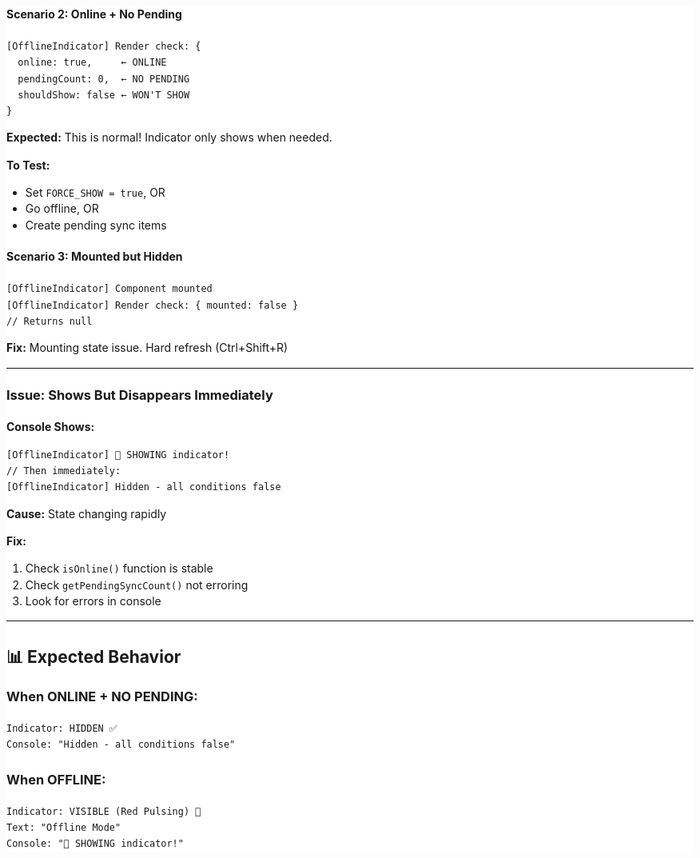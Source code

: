#### Scenario 2: Online + No Pending
```
[OfflineIndicator] Render check: { 
  online: true,     ← ONLINE
  pendingCount: 0,  ← NO PENDING
  shouldShow: false ← WON'T SHOW
}
```
**Expected:** This is normal! Indicator only shows when needed.

**To Test:** 
- Set `FORCE_SHOW = true`, OR
- Go offline, OR
- Create pending sync items

#### Scenario 3: Mounted but Hidden
```
[OfflineIndicator] Component mounted
[OfflineIndicator] Render check: { mounted: false }
// Returns null
```
**Fix:** Mounting state issue. Hard refresh (Ctrl+Shift+R)

---

### Issue: Shows But Disappears Immediately

**Console Shows:**
```
[OfflineIndicator] 🎯 SHOWING indicator!
// Then immediately:
[OfflineIndicator] Hidden - all conditions false
```

**Cause:** State changing rapidly

**Fix:** 
1. Check `isOnline()` function is stable
2. Check `getPendingSyncCount()` not erroring
3. Look for errors in console

---

## 📊 Expected Behavior

### When ONLINE + NO PENDING:
```
Indicator: HIDDEN ✅
Console: "Hidden - all conditions false"
```

### When OFFLINE:
```
Indicator: VISIBLE (Red Pulsing) 🔴
Text: "Offline Mode"
Console: "🎯 SHOWING indicator!"
```
